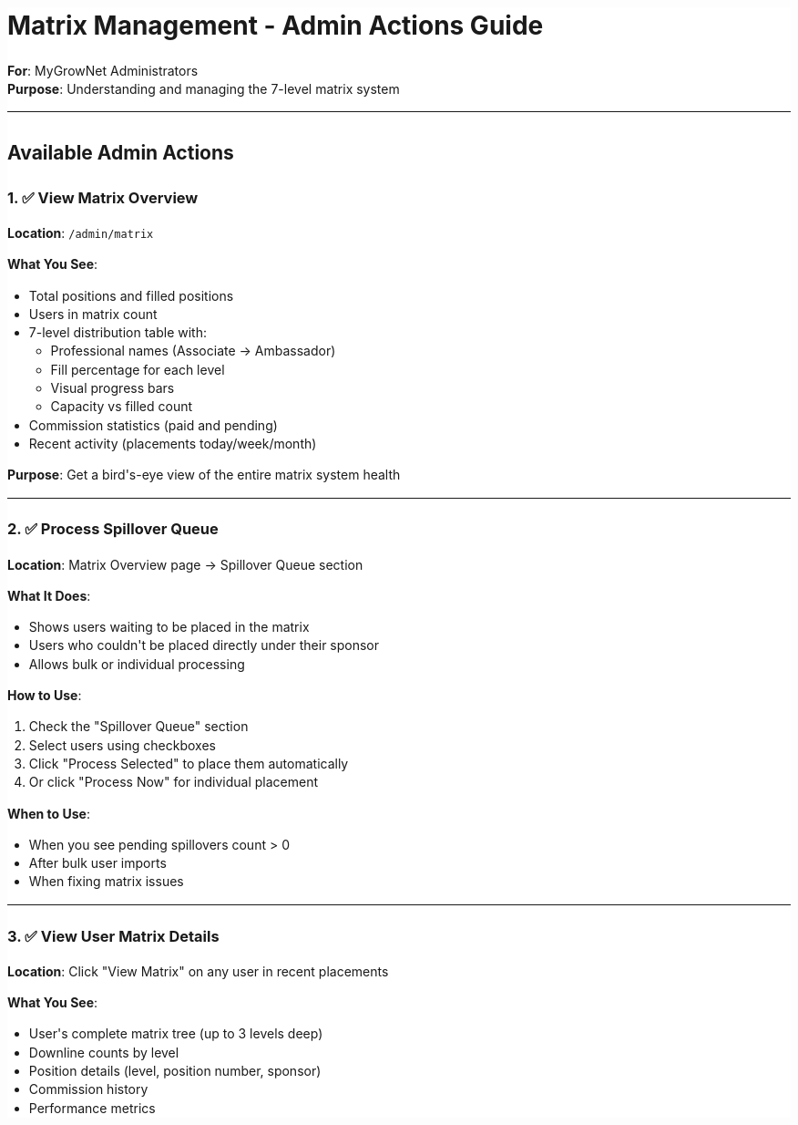 # Matrix Management - Admin Actions Guide

**For**: MyGrowNet Administrators  
**Purpose**: Understanding and managing the 7-level matrix system

---

## Available Admin Actions

### 1. ✅ View Matrix Overview
**Location**: `/admin/matrix`

**What You See**:
- Total positions and filled positions
- Users in matrix count
- 7-level distribution table with:
  - Professional names (Associate → Ambassador)
  - Fill percentage for each level
  - Visual progress bars
  - Capacity vs filled count
- Commission statistics (paid and pending)
- Recent activity (placements today/week/month)

**Purpose**: Get a bird's-eye view of the entire matrix system health

---

### 2. ✅ Process Spillover Queue
**Location**: Matrix Overview page → Spillover Queue section

**What It Does**:
- Shows users waiting to be placed in the matrix
- Users who couldn't be placed directly under their sponsor
- Allows bulk or individual processing

**How to Use**:
1. Check the "Spillover Queue" section
2. Select users using checkboxes
3. Click "Process Selected" to place them automatically
4. Or click "Process Now" for individual placement

**When to Use**:
- When you see pending spillovers count > 0
- After bulk user imports
- When fixing matrix issues

---

### 3. ✅ View User Matrix Details
**Location**: Click "View Matrix" on any user in recent placements

**What You See**:
- User's complete matrix tree (up to 3 levels deep)
- Downline counts by level
- Position details (level, position number, sponsor)
- Commission history
- Performance metrics
